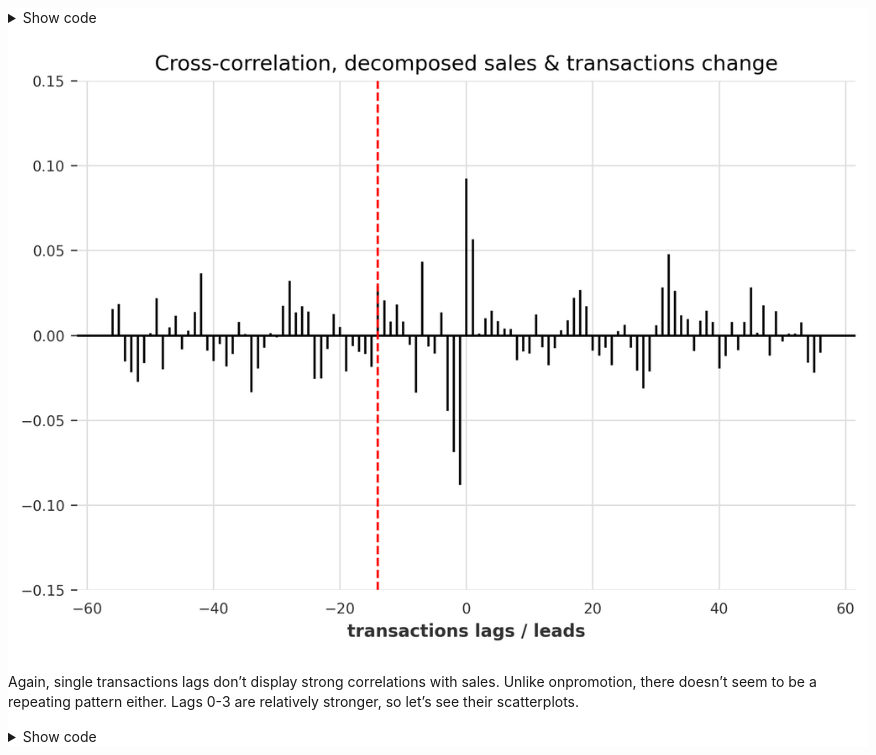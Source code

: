 <details><summary>Show code</summary></details>

![](ReportPart1_files/figure-commonmark/cell-76-output-1.png)

Again, single transactions lags don’t display strong correlations with
sales. Unlike onpromotion, there doesn’t seem to be a repeating pattern
either. Lags 0-3 are relatively stronger, so let’s see their
scatterplots.

<details><summary>Show code</summary></details>

